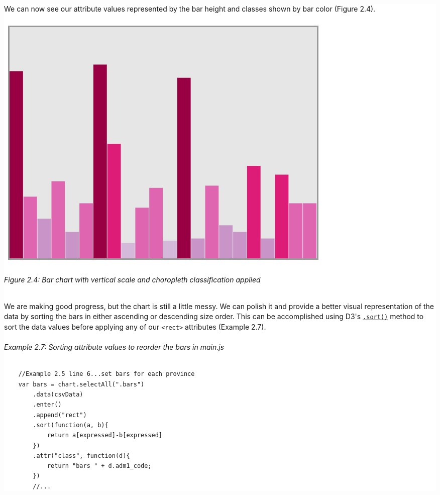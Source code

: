We can now see our attribute values represented by the bar height and classes shown by bar color (Figure 2.4).

![figure10.2.4.png](img/figure10.2.4.png)

###### Figure 2.4: Bar chart with vertical scale and choropleth classification applied

We are making good progress, but the chart is still a little messy. We can polish it and provide a better visual representation of the data by sorting the bars in either ascending or descending size order. This can be accomplished using D3's [`.sort()`](https://github.com/d3/d3-selection/blob/master/README.md#selection_sort) method to sort the data values before applying any of our `<rect>` attributes (Example 2.7).

###### Example 2.7: Sorting attribute values to reorder the bars in _main.js_

        //Example 2.5 line 6...set bars for each province
        var bars = chart.selectAll(".bars")
            .data(csvData)
            .enter()
            .append("rect")
            .sort(function(a, b){
                return a[expressed]-b[expressed]
            })
            .attr("class", function(d){
                return "bars " + d.adm1_code;
            })
            //...
